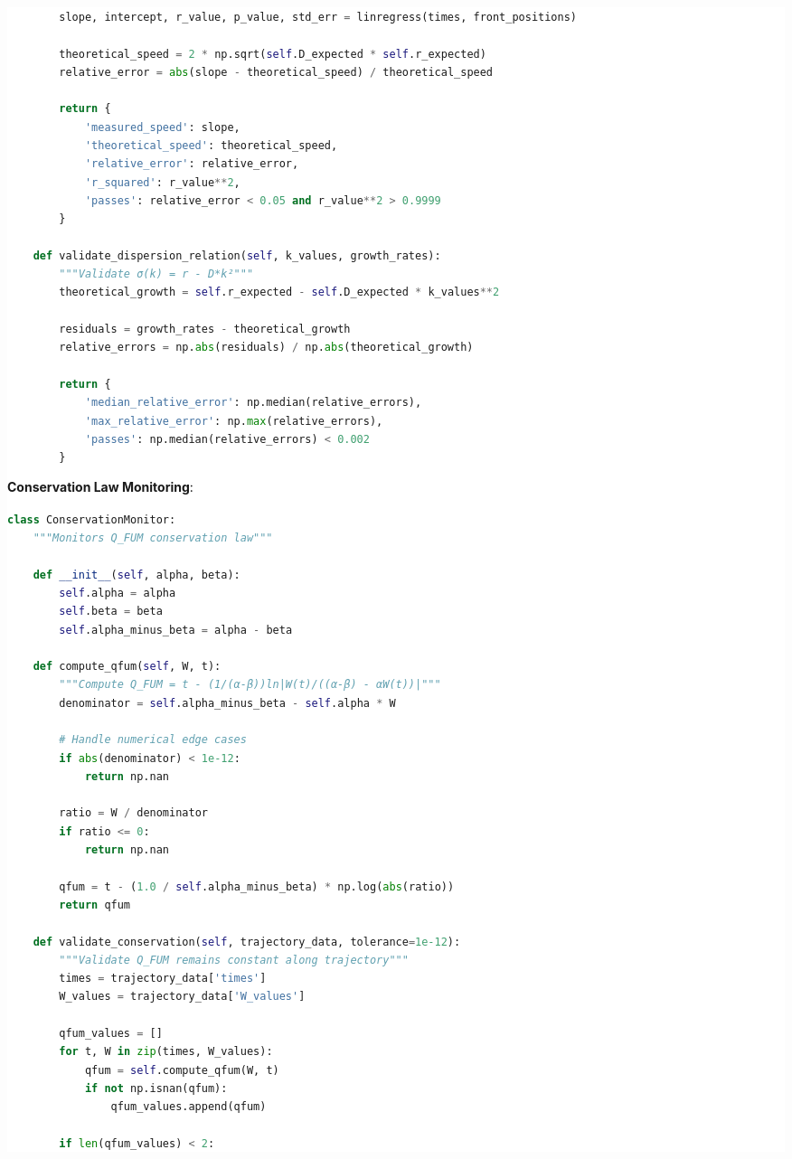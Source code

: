 ```python
        slope, intercept, r_value, p_value, std_err = linregress(times, front_positions)
        
        theoretical_speed = 2 * np.sqrt(self.D_expected * self.r_expected)
        relative_error = abs(slope - theoretical_speed) / theoretical_speed
        
        return {
            'measured_speed': slope,
            'theoretical_speed': theoretical_speed,
            'relative_error': relative_error,
            'r_squared': r_value**2,
            'passes': relative_error < 0.05 and r_value**2 > 0.9999
        }
    
    def validate_dispersion_relation(self, k_values, growth_rates):
        """Validate σ(k) = r - D*k²"""
        theoretical_growth = self.r_expected - self.D_expected * k_values**2
        
        residuals = growth_rates - theoretical_growth
        relative_errors = np.abs(residuals) / np.abs(theoretical_growth)
        
        return {
            'median_relative_error': np.median(relative_errors),
            'max_relative_error': np.max(relative_errors),
            'passes': np.median(relative_errors) < 0.002
        }
```

**Conservation Law Monitoring**:
```python
class ConservationMonitor:
    """Monitors Q_FUM conservation law"""
    
    def __init__(self, alpha, beta):
        self.alpha = alpha
        self.beta = beta
        self.alpha_minus_beta = alpha - beta
    
    def compute_qfum(self, W, t):
        """Compute Q_FUM = t - (1/(α-β))ln|W(t)/((α-β) - αW(t))|"""
        denominator = self.alpha_minus_beta - self.alpha * W
        
        # Handle numerical edge cases
        if abs(denominator) < 1e-12:
            return np.nan
        
        ratio = W / denominator
        if ratio <= 0:
            return np.nan
        
        qfum = t - (1.0 / self.alpha_minus_beta) * np.log(abs(ratio))
        return qfum
    
    def validate_conservation(self, trajectory_data, tolerance=1e-12):
        """Validate Q_FUM remains constant along trajectory"""
        times = trajectory_data['times']
        W_values = trajectory_data['W_values']
        
        qfum_values = []
        for t, W in zip(times, W_values):
            qfum = self.compute_qfum(W, t)
            if not np.isnan(qfum):
                qfum_values.append(qfum)
        
        if len(qfum_values) < 2:
```